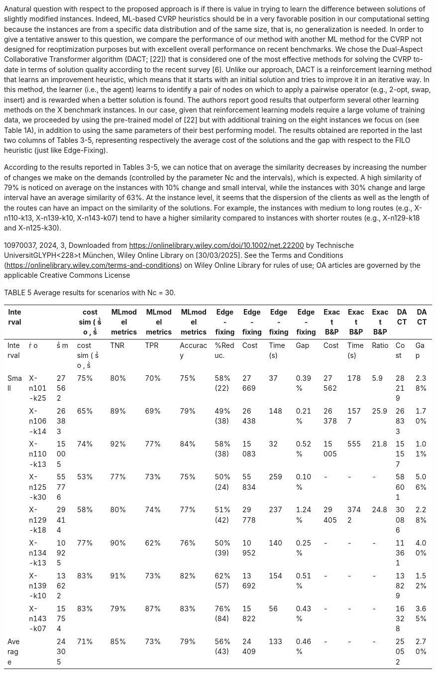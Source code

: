 Anatural question with respect to the proposed approach is if there is value in trying to learn the difference between solutions of slightly modified instances. Indeed, ML-based CVRP heuristics should be in a very favorable position in our computational setting because the instances are from a specific data distribution and of the same size, that is, no generalization is needed. In order to give a tentative answer to this question, we compare the performance of our method with another ML method for the CVRP not designed for reoptimization purposes but with excellent overall performance on recent benchmarks. We chose the Dual-Aspect Collaborative Transformer algorithm (DACT; [22]) that is considered one of the most effective methods for solving the CVRP to-date in terms of solution quality according to the recent survey [6]. Unlike our approach, DACT is a reinforcement learning method that learns an improvement heuristic, which means that it starts with an initial solution and tries to improve it in an iterative way. In this method, the learner (i.e., the agent) learns to identify a pair of nodes on which to apply a pairwise operator (e.g., 2-opt, swap, insert) and is rewarded when a better solution is found. The authors report good results that outperform several other learning methods on the X benchmark instances. In our case, given that reinforcement learning models require a large volume of training data, we proceeded by using the pre-trained model of [22] but with additional training on the eight instances we focus on (see Table 1A), in addition to using the same parameters of their best performing model. The results obtained are reported in the last two columns of Tables 3-5, representing respectively the average cost of the solutions and the gap with respect to the FILO heuristic (just like Edge-Fixing).

According to the results reported in Tables 3-5, we can notice that on average the similarity decreases by increasing the number of changes we make on the demands (controlled by the parameter Nc and the intervals), which is expected. A high similarity of 79% is noticed on average on the instances with 10% change and small interval, while the instances with 30% change and large interval have an average similarity of 63%. At the instance level, it seems that the dispersion of the clients as well as the length of the routes can have an impact on the similarity of the solutions. For example, the instances with medium to long routes (e.g., X-n110-k13, X-n139-k10, X-n143-k07) tend to have a higher similarity compared to instances with shorter routes (e.g., X-n129-k18 and X-n125-k30).

10970037, 2024, 3, Downloaded from https://onlinelibrary.wiley.com/doi/10.1002/net.22200 by Technische UniversitGLYPH&lt;228&gt;t München, Wiley Online Library on [30/03/2025]. See the Terms and Conditions (https://onlinelibrary.wiley.com/terms-and-conditions) on Wiley Online Library for rules of use; OA articles are governed by the applicable Creative Commons License

TABLE 5 Average results for scenarios with Nc = 30.

| Interval   |            |        | cost sim (  o ,    | MLmodel metrics   | MLmodel metrics   | MLmodel metrics   | Edge-fixing   | Edge-fixing   | Edge-fixing   | Edge-fixing   | Exact B&P   | Exact B&P   | Exact B&P   | DACT   | DACT   |
|------------|------------|--------|----------------------|-------------------|-------------------|-------------------|---------------|---------------|---------------|---------------|-------------|-------------|-------------|--------|--------|
| Interval   |  o        |  m    | cost sim (  o ,    | TNR               | TPR               | Accuracy          | %Reduc.       | Cost          | Time (s)      | Gap           | Cost        | Time (s)    | Ratio       | Cost   | Gap    |
| Small      | X-n101-k25 | 27 562 | 75%                  | 80%               | 70%               | 75%               | 58% (22)      | 27 669        | 37            | 0.39%         | 27 562      | 178         | 5.9         | 28 219 | 2.38%  |
|            | X-n106-k14 | 26 383 | 65%                  | 89%               | 69%               | 79%               | 49% (38)      | 26 438        | 148           | 0.21%         | 26 378      | 1577        | 25.9        | 26 833 | 1.70%  |
|            | X-n110-k13 | 15 005 | 74%                  | 92%               | 77%               | 84%               | 58% (38)      | 15 083        | 32            | 0.52%         | 15 005      | 555         | 21.8        | 15 157 | 1.01%  |
|            | X-n125-k30 | 55 776 | 53%                  | 77%               | 73%               | 75%               | 50% (24)      | 55 834        | 259           | 0.10%         | -           | -           | -           | 58 601 | 5.06%  |
|            | X-n129-k18 | 29 414 | 58%                  | 80%               | 74%               | 77%               | 51% (42)      | 29 778        | 237           | 1.24%         | 29 405      | 3742        | 24.8        | 30 086 | 2.28%  |
|            | X-n134-k13 | 10 925 | 77%                  | 90%               | 62%               | 76%               | 50% (39)      | 10 952        | 140           | 0.25%         | -           | -           | -           | 11 361 | 4.00%  |
|            | X-n139-k10 | 13 622 | 83%                  | 91%               | 73%               | 82%               | 62% (57)      | 13 692        | 154           | 0.51%         | -           | -           | -           | 13 829 | 1.52%  |
|            | X-n143-k07 | 15 754 | 83%                  | 79%               | 87%               | 83%               | 76% (84)      | 15 822        | 56            | 0.43%         | -           | -           | -           | 16 328 | 3.65%  |
| Average    |            | 24 305 | 71%                  | 85%               | 73%               | 79%               | 56% (43)      | 24 409        | 133           | 0.46%         | -           | -           | -           | 25 052 | 2.70%  |